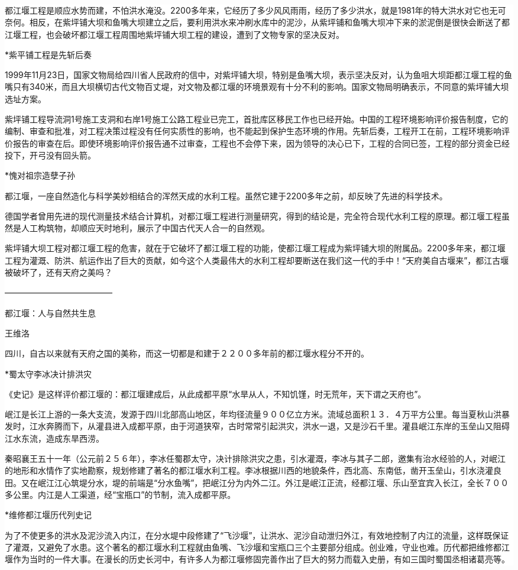  </p>
 <p>
  都江堰工程是顺应水势而建，不怕洪水淹没。2200多年来，它经历了多少风风雨雨，经历了多少洪水，就是1981年的特大洪水对它也无可奈何。相反，在紫坪铺大坝和鱼嘴大坝建立之后，要利用洪水来冲刷水库中的泥沙，从紫坪铺和鱼嘴大坝冲下来的淤泥倒是很快会断送了都江堰工程，也会破坏都江堰工程周围地紫坪铺大坝工程的建设，遭到了文物专家的坚决反对。
 </p>
 <p>
  *紫平铺工程是先斩后奏
 </p>
 <p>
  1999年11月23日，国家文物局给四川省人民政府的信中，对紫坪铺大坝，特别是鱼嘴大坝，表示坚决反对，认为鱼咀大坝距都江堰工程的鱼嘴只有340米，而且大坝横切古代文物百丈堤，对文物及都江堰的环境景观有十分不利的影响。国家文物局明确表示，不同意的紫坪铺大坝选址方案。
 </p>
 <p>
  紫坪铺工程导流洞1号施工支洞和右岸1号施工公路工程业已完工，首批库区移民工作也已经开始。中国的工程环境影响评价报告制度，它的编制、审查和批准，对工程决策过程没有任何实质性的影响，也不能起到保护生态环境的作用。先斩后奏，工程开工在前，工程环境影响评价报告的审查在后。即使环境影响评价报告通不过审查，工程也不会停下来，因为领导的决心已下，工程的合同已签，工程的部分资金已经投下，开弓没有回头箭。
 </p>
 <p>
  *愧对祖宗造孽子孙
 </p>
 <p>
  都江堰，一座自然造化与科学美妙相结合的浑然天成的水利工程。虽然它建于2200多年之前，却反映了先进的科学技术。
 </p>
 <p>
  德国学者曾用先进的现代测量技术结合计算机，对都江堰工程进行测量研究，得到的结论是，完全符合现代水利工程的原理。都江堰工程虽然是人工构筑物，却顺应天时地利，展示了中国古代天人合一的自然观。
 </p>
 <p>
  紫坪铺大坝工程对都江堰工程的危害，就在于它破坏了都江堰工程的功能，使都江堰工程成为紫坪铺大坝的附属品。2200多年来，都江堰工程为灌溉、防洪、航运作出了巨大的贡献，如今这个人类最伟大的水利工程却要断送在我们这一代的手中！“天府美自古堰来”，都江古堰被破坏了，还有天府之美吗？
 </p>
 <p>
  —————————————
 </p>
 <p>
  都江堰：人与自然共生息
 </p>
 <p>
  王维洛
 </p>
 <p>
  四川，自古以来就有天府之国的美称，而这一切都是和建于２２００多年前的都江堰水程分不开的。
 </p>
 <p>
  *蜀太守李冰决计排洪灾
 </p>
 <p>
  《史记》是这样评价都江堰的：都江堰建成后，从此成都平原“水旱从人，不知饥馑，时无荒年，天下谓之天府也”。
 </p>
 <p>
  岷江是长江上游的一条大支流，发源于四川北部高山地区，年均径流量９００亿立方米。流域总面积１３．４万平方公里。每当夏秋山洪暴发时，江水奔腾而下，从灌县进入成都平原，由于河道狭窄，古时常常引起洪灾，洪水一退，又是沙石千里。灌县岷江东岸的玉垒山又阻碍江水东流，造成东旱西涝。
 </p>
 <p>
  秦昭襄王五十一年（公元前２５６年），李冰任蜀郡太守，决计排除洪灾之患，引水灌溉，李冰与其子二郎，邀集有治水经验的人，对岷江的地形和水情作了实地勘察，规划修建了著名的都江堰水利工程。李冰根据川西的地貌条件，西北高、东南低，凿开玉垒山，引水浇灌良田。又在岷江江心筑堤分水，堤的前端是“分水鱼嘴”，把岷江分为内外二江。外江是岷江正流，经都江堰、乐山至宜宾入长江，全长７００多公里。内江是人工渠道，经“宝瓶口”的节制，流入成都平原。
 </p>
 <p>
  *维修都江堰历代列史记
 </p>
 <p>
  为了不使更多的洪水及泥沙流入内江，在分水堤中段修建了“飞沙堰”，让洪水、泥沙自动泄归外江，有效地控制了内江的流量，这样既保证了灌溉，又避免了水患。这个著名的都江堰水利工程就由鱼嘴、飞沙堰和宝瓶口三个主要部分组成。创业难，守业也难。历代都把维修都江堰作为当时的一件大事。在漫长的历史长河中，有许多人为都江堰修固完善作出了巨大的努力而载入史册，有如三国时蜀国丞相诸葛亮等。
 </p>
 <p>